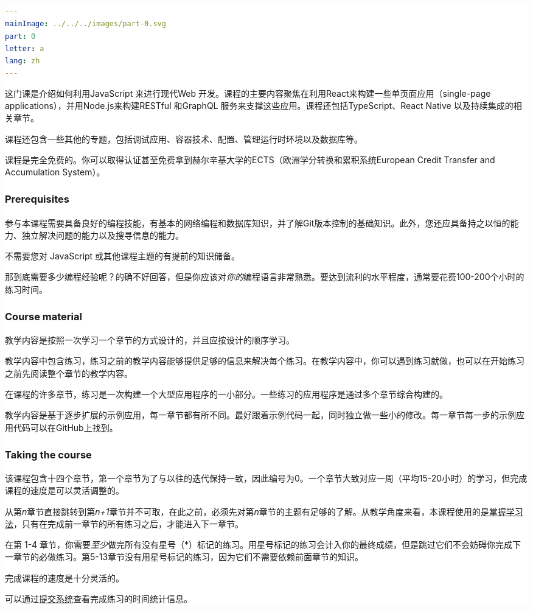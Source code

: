 ```yaml
---
mainImage: ../../../images/part-0.svg
part: 0
letter: a
lang: zh
---
```


<div class="content">


这门课是介绍如何利用JavaScript 来进行现代Web 开发。课程的主要内容聚焦在利用React来构建一些单页面应用（single-page applications），并用Node.js来构建RESTful 和GraphQL 服务来支撑这些应用。课程还包括TypeScript、React Native 以及持续集成的相关章节。


课程还包含一些其他的专题，包括调试应用、容器技术、配置、管理运行时环境以及数据库等。


课程是完全免费的。你可以取得认证甚至免费拿到赫尔辛基大学的ECTS（欧洲学分转换和累积系统European Credit Transfer and Accumulation System）。

### Prerequisites


参与本课程需要具备良好的编程技能，有基本的网络编程和数据库知识，并了解Git版本控制的基础知识。此外，您还应具备持之以恒的能力、独立解决问题的能力以及搜寻信息的能力。


不需要您对 JavaScript 或其他课程主题的有提前的知识储备。


那到底需要多少编程经验呢？的确不好回答，但是你应该对<i>你的</i>编程语言非常熟悉。要达到流利的水平程度，通常要花费100-200个小时的练习时间。

### Course material


教学内容是按照一次学习一个章节的方式设计的，并且应按设计的顺序学习。


教学内容中包含练习，练习之前的教学内容能够提供足够的信息来解决每个练习。在教学内容中，你可以遇到练习就做，也可以在开始练习之前先阅读整个章节的教学内容。


在课程的许多章节，练习是一次构建一个大型应用程序的一小部分。一些练习的应用程序是通过多个章节综合构建的。


教学内容是基于逐步扩展的示例应用，每一章节都有所不同。最好跟着示例代码一起，同时独立做一些小的修改。每一章节每一步的示例应用代码可以在GitHub上找到。

### Taking the course


该课程包含十四个章节，第一个章节为了与以往的迭代保持一致，因此编号为0。一个章节大致对应一周（平均15-20小时）的学习，但完成课程的速度是可以灵活调整的。


从第<i>n</i>章节直接跳转到第<i>n+1</i>章节并不可取，在此之前，必须先对第<i>n</i>章节的主题有足够的了解。从教学角度来看，本课程使用的是[掌握学习法](https://zh.wikipedia.org/wiki/%E6%8E%8C%E6%8F%A1%E5%AD%A6%E4%B9%A0)，只有在完成前一章节的所有练习之后，才能进入下一章节。


在第 1-4 章节，你需要<i>至少</i>做完所有没有星号（*）标记的练习。用星号标记的练习会计入你的最终成绩，但是跳过它们不会妨碍你完成下一章节的必做练习。第5-13章节没有用星号标记的练习，因为它们不需要依赖前面章节的知识。


完成课程的速度是十分灵活的。


可以通过[提交系统](https://studies.cs.helsinki.fi/stats/courses/fullstackopen)查看完成练习的时间统计信息。
